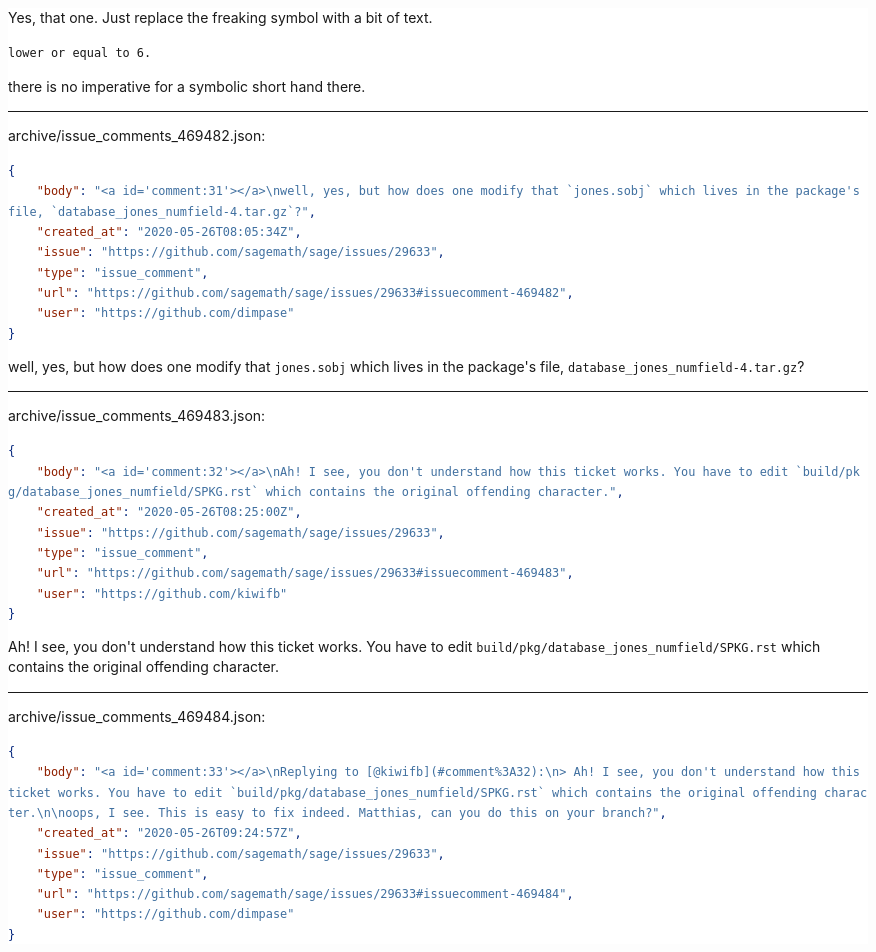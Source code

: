 <a id='comment:30'></a>
Yes, that one. Just replace the freaking symbol with a bit of text. 

```
lower or equal to 6.
```
there is no imperative for a symbolic short hand there.



---

archive/issue_comments_469482.json:
```json
{
    "body": "<a id='comment:31'></a>\nwell, yes, but how does one modify that `jones.sobj` which lives in the package's file, `database_jones_numfield-4.tar.gz`?",
    "created_at": "2020-05-26T08:05:34Z",
    "issue": "https://github.com/sagemath/sage/issues/29633",
    "type": "issue_comment",
    "url": "https://github.com/sagemath/sage/issues/29633#issuecomment-469482",
    "user": "https://github.com/dimpase"
}
```

<a id='comment:31'></a>
well, yes, but how does one modify that `jones.sobj` which lives in the package's file, `database_jones_numfield-4.tar.gz`?



---

archive/issue_comments_469483.json:
```json
{
    "body": "<a id='comment:32'></a>\nAh! I see, you don't understand how this ticket works. You have to edit `build/pkg/database_jones_numfield/SPKG.rst` which contains the original offending character.",
    "created_at": "2020-05-26T08:25:00Z",
    "issue": "https://github.com/sagemath/sage/issues/29633",
    "type": "issue_comment",
    "url": "https://github.com/sagemath/sage/issues/29633#issuecomment-469483",
    "user": "https://github.com/kiwifb"
}
```

<a id='comment:32'></a>
Ah! I see, you don't understand how this ticket works. You have to edit `build/pkg/database_jones_numfield/SPKG.rst` which contains the original offending character.



---

archive/issue_comments_469484.json:
```json
{
    "body": "<a id='comment:33'></a>\nReplying to [@kiwifb](#comment%3A32):\n> Ah! I see, you don't understand how this ticket works. You have to edit `build/pkg/database_jones_numfield/SPKG.rst` which contains the original offending character.\n\noops, I see. This is easy to fix indeed. Matthias, can you do this on your branch?",
    "created_at": "2020-05-26T09:24:57Z",
    "issue": "https://github.com/sagemath/sage/issues/29633",
    "type": "issue_comment",
    "url": "https://github.com/sagemath/sage/issues/29633#issuecomment-469484",
    "user": "https://github.com/dimpase"
}
```
